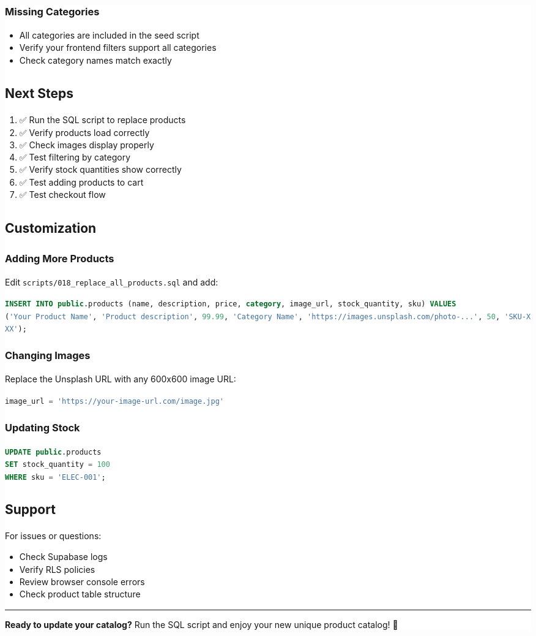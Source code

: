 ### Missing Categories
- All categories are included in the seed script
- Verify your frontend filters support all categories
- Check category names match exactly

## Next Steps

1. ✅ Run the SQL script to replace products
2. ✅ Verify products load correctly
3. ✅ Check images display properly
4. ✅ Test filtering by category
5. ✅ Verify stock quantities show correctly
6. ✅ Test adding products to cart
7. ✅ Test checkout flow

## Customization

### Adding More Products
Edit `scripts/018_replace_all_products.sql` and add:

```sql
INSERT INTO public.products (name, description, price, category, image_url, stock_quantity, sku) VALUES
('Your Product Name', 'Product description', 99.99, 'Category Name', 'https://images.unsplash.com/photo-...', 50, 'SKU-XXX');
```

### Changing Images
Replace the Unsplash URL with any 600x600 image URL:
```sql
image_url = 'https://your-image-url.com/image.jpg'
```

### Updating Stock
```sql
UPDATE public.products 
SET stock_quantity = 100 
WHERE sku = 'ELEC-001';
```

## Support

For issues or questions:
- Check Supabase logs
- Verify RLS policies
- Review browser console errors
- Check product table structure

---

**Ready to update your catalog?** Run the SQL script and enjoy your new unique product catalog! 🎉

